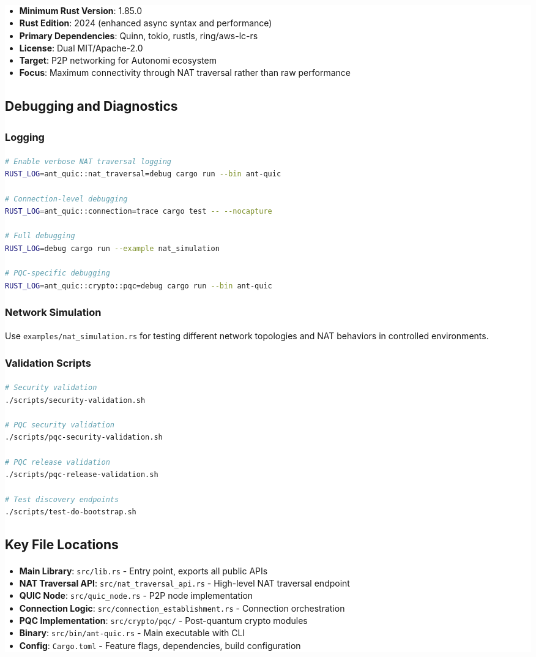 - **Minimum Rust Version**: 1.85.0
- **Rust Edition**: 2024 (enhanced async syntax and performance)
- **Primary Dependencies**: Quinn, tokio, rustls, ring/aws-lc-rs
- **License**: Dual MIT/Apache-2.0
- **Target**: P2P networking for Autonomi ecosystem
- **Focus**: Maximum connectivity through NAT traversal rather than raw performance

## Debugging and Diagnostics

### Logging
```bash
# Enable verbose NAT traversal logging
RUST_LOG=ant_quic::nat_traversal=debug cargo run --bin ant-quic

# Connection-level debugging
RUST_LOG=ant_quic::connection=trace cargo test -- --nocapture

# Full debugging
RUST_LOG=debug cargo run --example nat_simulation

# PQC-specific debugging
RUST_LOG=ant_quic::crypto::pqc=debug cargo run --bin ant-quic
```

### Network Simulation
Use `examples/nat_simulation.rs` for testing different network topologies and NAT behaviors in controlled environments.

### Validation Scripts
```bash
# Security validation
./scripts/security-validation.sh

# PQC security validation
./scripts/pqc-security-validation.sh

# PQC release validation
./scripts/pqc-release-validation.sh

# Test discovery endpoints
./scripts/test-do-bootstrap.sh
```

## Key File Locations

- **Main Library**: `src/lib.rs` - Entry point, exports all public APIs
- **NAT Traversal API**: `src/nat_traversal_api.rs` - High-level NAT traversal endpoint
- **QUIC Node**: `src/quic_node.rs` - P2P node implementation
- **Connection Logic**: `src/connection_establishment.rs` - Connection orchestration
- **PQC Implementation**: `src/crypto/pqc/` - Post-quantum crypto modules
- **Binary**: `src/bin/ant-quic.rs` - Main executable with CLI
- **Config**: `Cargo.toml` - Feature flags, dependencies, build configuration
